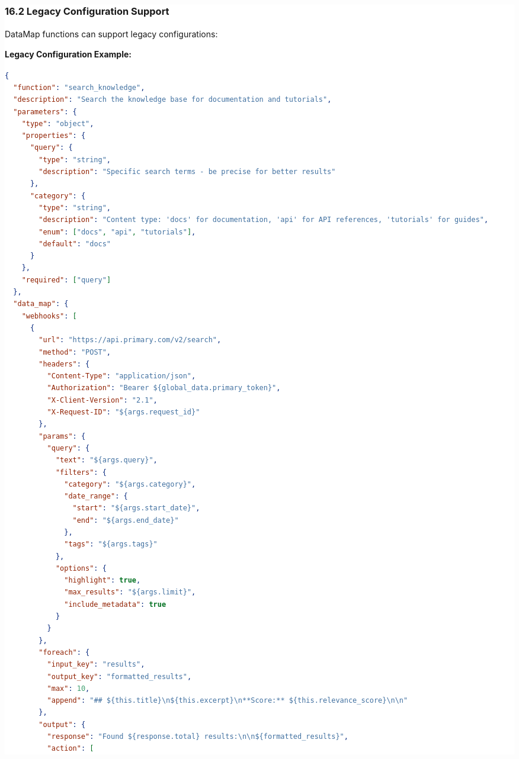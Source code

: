 ### 16.2 Legacy Configuration Support

DataMap functions can support legacy configurations:

**Legacy Configuration Example:**
```json
{
  "function": "search_knowledge",
  "description": "Search the knowledge base for documentation and tutorials",
  "parameters": {
    "type": "object",
    "properties": {
      "query": {
        "type": "string",
        "description": "Specific search terms - be precise for better results"
      },
      "category": {
        "type": "string",
        "description": "Content type: 'docs' for documentation, 'api' for API references, 'tutorials' for guides",
        "enum": ["docs", "api", "tutorials"],
        "default": "docs"
      }
    },
    "required": ["query"]
  },
  "data_map": {
    "webhooks": [
      {
        "url": "https://api.primary.com/v2/search",
        "method": "POST",
        "headers": {
          "Content-Type": "application/json",
          "Authorization": "Bearer ${global_data.primary_token}",
          "X-Client-Version": "2.1",
          "X-Request-ID": "${args.request_id}"
        },
        "params": {
          "query": {
            "text": "${args.query}",
            "filters": {
              "category": "${args.category}",
              "date_range": {
                "start": "${args.start_date}",
                "end": "${args.end_date}"
              },
              "tags": "${args.tags}"
            },
            "options": {
              "highlight": true,
              "max_results": "${args.limit}",
              "include_metadata": true
            }
          }
        },
        "foreach": {
          "input_key": "results",
          "output_key": "formatted_results",
          "max": 10,
          "append": "## ${this.title}\n${this.excerpt}\n**Score:** ${this.relevance_score}\n\n"
        },
        "output": {
          "response": "Found ${response.total} results:\n\n${formatted_results}",
          "action": [
```